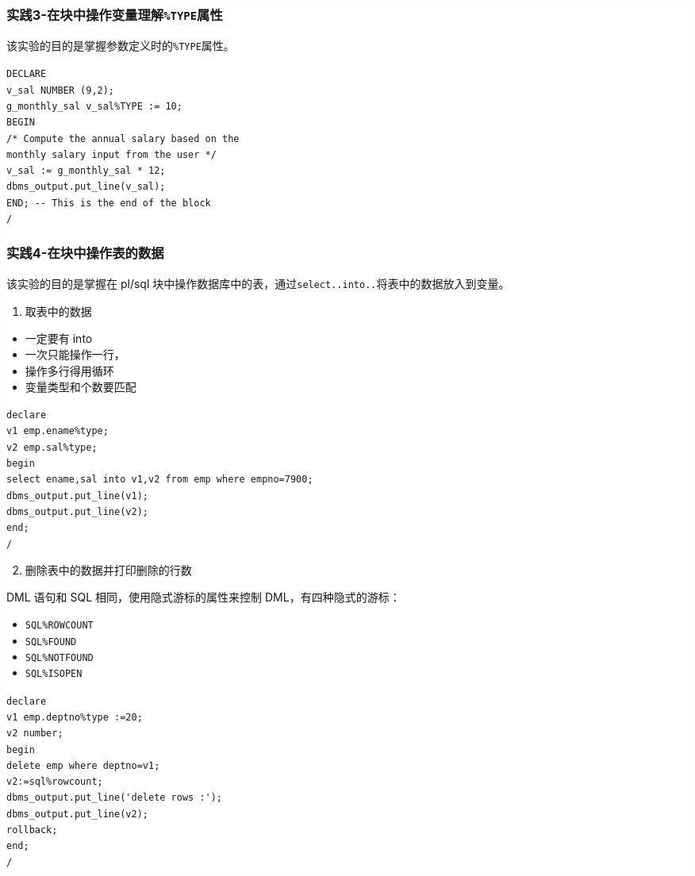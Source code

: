### 实践3-在块中操作变量理解`%TYPE`属性

该实验的目的是掌握参数定义时的`%TYPE`属性。

```PLSQL
DECLARE
v_sal NUMBER (9,2);
g_monthly_sal v_sal%TYPE := 10;
BEGIN
/* Compute the annual salary based on the
monthly salary input from the user */
v_sal := g_monthly_sal * 12;
dbms_output.put_line(v_sal);
END; -- This is the end of the block
/
```

### 实践4-在块中操作表的数据

该实验的目的是掌握在 pl/sql 块中操作数据库中的表，通过`select..into..`将表中的数据放入到变量。

1. 取表中的数据

* 一定要有 into
* 一次只能操作一行，
* 操作多行得用循环
* 变量类型和个数要匹配

```PLSQL
declare
v1 emp.ename%type;
v2 emp.sal%type;
begin
select ename,sal into v1,v2 from emp where empno=7900;
dbms_output.put_line(v1);
dbms_output.put_line(v2);
end;
/
```

2. 删除表中的数据并打印删除的行数

DML 语句和 SQL 相同，使用隐式游标的属性来控制 DML，有四种隐式的游标：
* `SQL%ROWCOUNT`
* `SQL%FOUND`
* `SQL%NOTFOUND`
* `SQL%ISOPEN`

```PLSQL
declare
v1 emp.deptno%type :=20;
v2 number;
begin
delete emp where deptno=v1;
v2:=sql%rowcount;
dbms_output.put_line('delete rows :');
dbms_output.put_line(v2);
rollback;
end;
/
```
